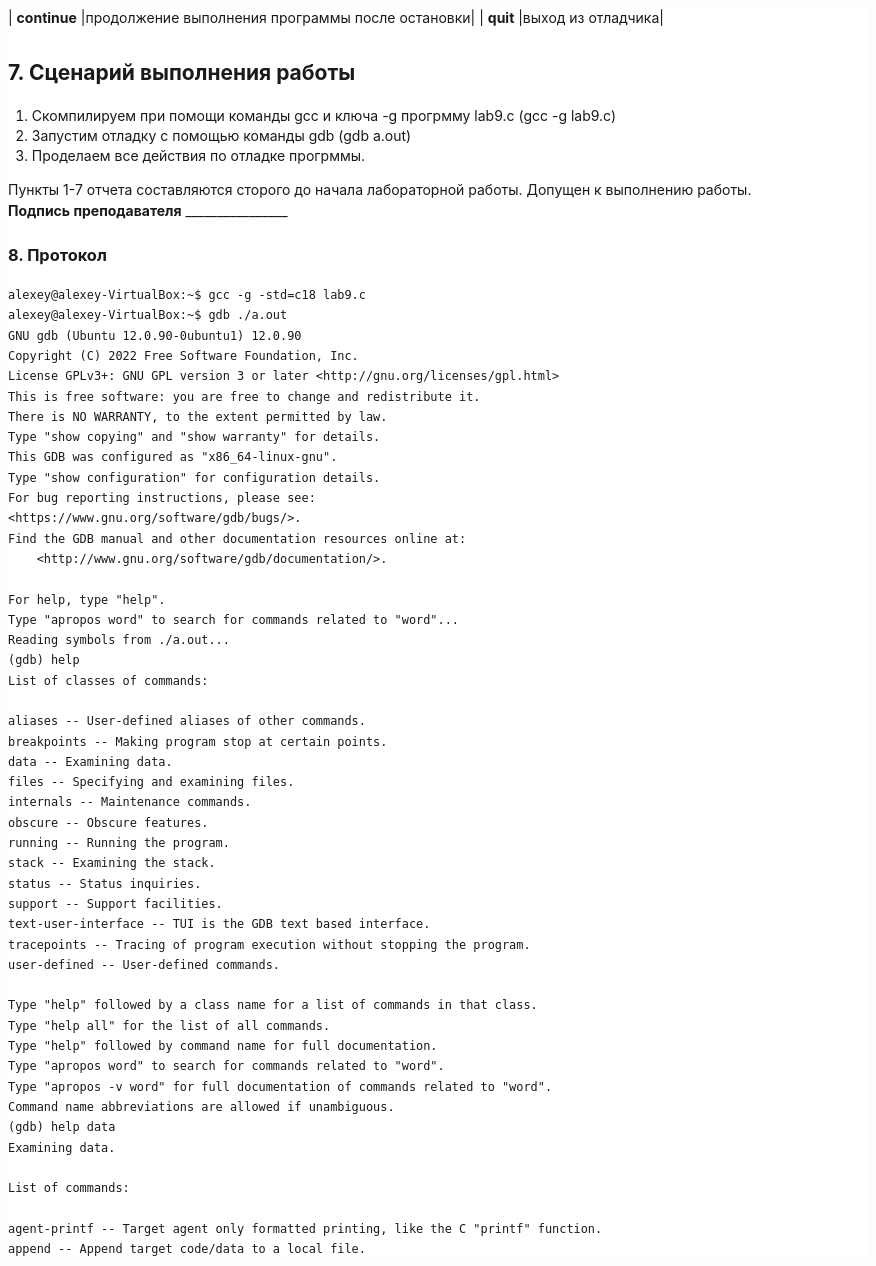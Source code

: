 | <b>continue</b> |продолжение выполнения программы после остановки|
| <b>quit</b> |выход из отладчика|

## 7. Сценарий выполнения работы
1. Скомпилируем при помощи команды gcc и ключа -g прогрмму lab9.c (gcc -g lab9.c)   
2. Запустим отладку с помощью команды gdb (gdb a.out)   
3. Проделаем все действия по отладке прогрммы.

Пункты 1-7 отчета составляются сторого до начала лабораторной работы.
Допущен к выполнению работы.  
<b>Подпись преподавателя</b> ________________
### 8. **Протокол**
```
alexey@alexey-VirtualBox:~$ gcc -g -std=c18 lab9.c
alexey@alexey-VirtualBox:~$ gdb ./a.out
GNU gdb (Ubuntu 12.0.90-0ubuntu1) 12.0.90
Copyright (C) 2022 Free Software Foundation, Inc.
License GPLv3+: GNU GPL version 3 or later <http://gnu.org/licenses/gpl.html>
This is free software: you are free to change and redistribute it.
There is NO WARRANTY, to the extent permitted by law.
Type "show copying" and "show warranty" for details.
This GDB was configured as "x86_64-linux-gnu".
Type "show configuration" for configuration details.
For bug reporting instructions, please see:
<https://www.gnu.org/software/gdb/bugs/>.
Find the GDB manual and other documentation resources online at:
    <http://www.gnu.org/software/gdb/documentation/>.

For help, type "help".
Type "apropos word" to search for commands related to "word"...
Reading symbols from ./a.out...
(gdb) help
List of classes of commands:

aliases -- User-defined aliases of other commands.
breakpoints -- Making program stop at certain points.
data -- Examining data.
files -- Specifying and examining files.
internals -- Maintenance commands.
obscure -- Obscure features.
running -- Running the program.
stack -- Examining the stack.
status -- Status inquiries.
support -- Support facilities.
text-user-interface -- TUI is the GDB text based interface.
tracepoints -- Tracing of program execution without stopping the program.
user-defined -- User-defined commands.

Type "help" followed by a class name for a list of commands in that class.
Type "help all" for the list of all commands.
Type "help" followed by command name for full documentation.
Type "apropos word" to search for commands related to "word".
Type "apropos -v word" for full documentation of commands related to "word".
Command name abbreviations are allowed if unambiguous.
(gdb) help data
Examining data.

List of commands:

agent-printf -- Target agent only formatted printing, like the C "printf" function.
append -- Append target code/data to a local file.
```